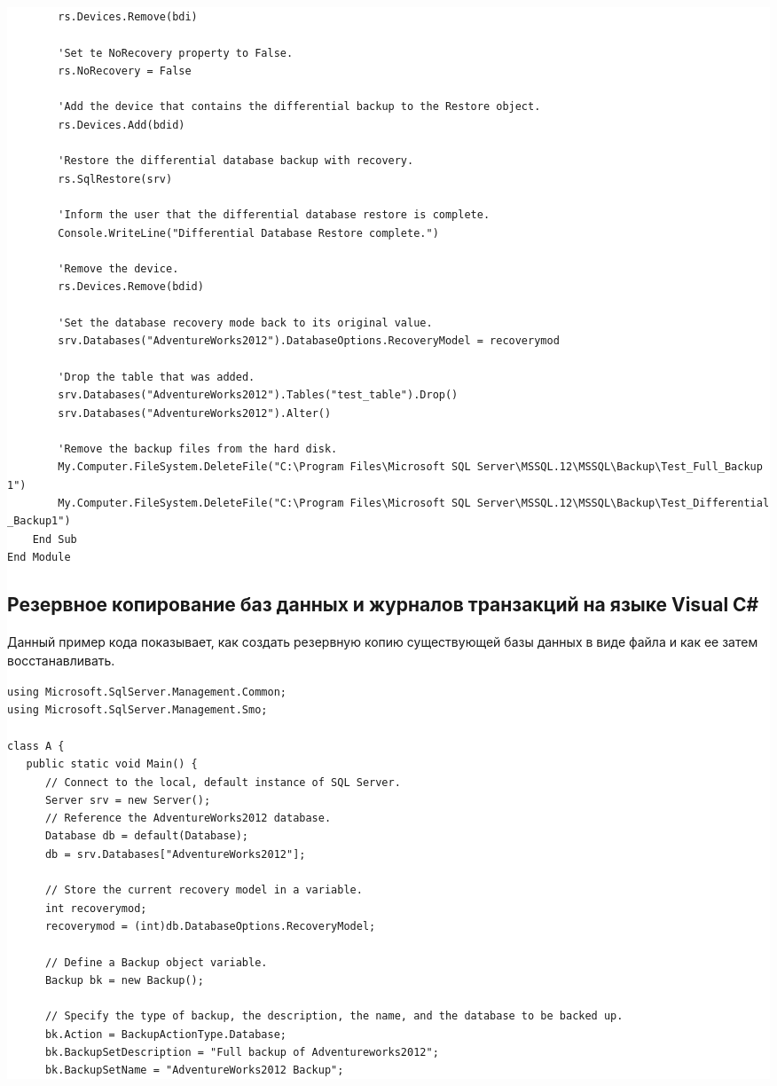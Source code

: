 ```  
        rs.Devices.Remove(bdi)  
  
        'Set te NoRecovery property to False.  
        rs.NoRecovery = False  
  
        'Add the device that contains the differential backup to the Restore object.  
        rs.Devices.Add(bdid)  
  
        'Restore the differential database backup with recovery.  
        rs.SqlRestore(srv)  
  
        'Inform the user that the differential database restore is complete.  
        Console.WriteLine("Differential Database Restore complete.")  
  
        'Remove the device.  
        rs.Devices.Remove(bdid)  
  
        'Set the database recovery mode back to its original value.  
        srv.Databases("AdventureWorks2012").DatabaseOptions.RecoveryModel = recoverymod  
  
        'Drop the table that was added.  
        srv.Databases("AdventureWorks2012").Tables("test_table").Drop()  
        srv.Databases("AdventureWorks2012").Alter()  
  
        'Remove the backup files from the hard disk.  
        My.Computer.FileSystem.DeleteFile("C:\Program Files\Microsoft SQL Server\MSSQL.12\MSSQL\Backup\Test_Full_Backup1")  
        My.Computer.FileSystem.DeleteFile("C:\Program Files\Microsoft SQL Server\MSSQL.12\MSSQL\Backup\Test_Differential_Backup1")  
    End Sub  
End Module  
```  
  
## <a name="backing-up-databases-and-transaction-logs-in-visual-c"></a>Резервное копирование баз данных и журналов транзакций на языке Visual C#  
 Данный пример кода показывает, как создать резервную копию существующей базы данных в виде файла и как ее затем восстанавливать.  
  
```  
using Microsoft.SqlServer.Management.Common;  
using Microsoft.SqlServer.Management.Smo;  
  
class A {  
   public static void Main() {  
      // Connect to the local, default instance of SQL Server.   
      Server srv = new Server();  
      // Reference the AdventureWorks2012 database.   
      Database db = default(Database);  
      db = srv.Databases["AdventureWorks2012"];  
  
      // Store the current recovery model in a variable.   
      int recoverymod;  
      recoverymod = (int)db.DatabaseOptions.RecoveryModel;  
  
      // Define a Backup object variable.   
      Backup bk = new Backup();  
  
      // Specify the type of backup, the description, the name, and the database to be backed up.   
      bk.Action = BackupActionType.Database;  
      bk.BackupSetDescription = "Full backup of Adventureworks2012";  
      bk.BackupSetName = "AdventureWorks2012 Backup";  
```